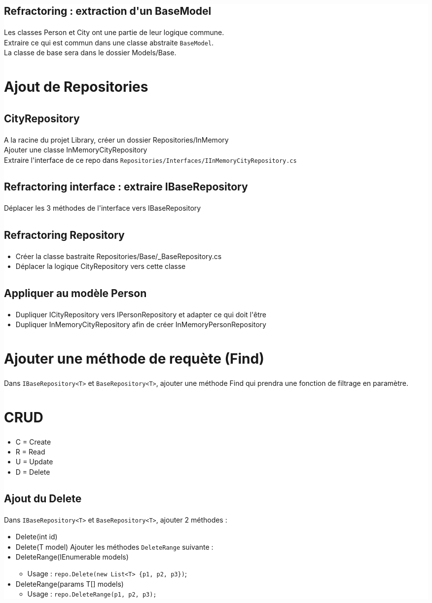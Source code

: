## Refractoring : extraction d'un BaseModel

Les classes Person et City ont une partie de leur logique commune.  
Extraire ce qui est commun dans une classe abstraite `BaseModel`.  
La classe de base sera dans le dossier Models/Base.

# Ajout de Repositories

## CityRepository

A la racine du projet Library, créer un dossier Repositories/InMemory  
Ajouter une classe InMemoryCityRepository  
Extraire l'interface de ce repo dans
`Repositories/Interfaces/IInMemoryCityRepository.cs`

## Refractoring interface : extraire IBaseRepository

Déplacer les 3 méthodes de l'interface vers IBaseRepository

## Refractoring Repository

* Créer la classe bastraite Repositories/Base/\_BaseRepository.cs
* Déplacer la logique CityRepository vers cette classe

## Appliquer au modèle Person

* Dupliquer ICityRepository vers IPersonRepository et adapter ce qui doit l'être
* Dupliquer InMemoryCityRepository afin de créer InMemoryPersonRepository

# Ajouter une méthode de requète (Find)

Dans `IBaseRepository<T>` et `BaseRepository<T>`, ajouter une méthode Find qui prendra une fonction de filtrage en paramètre.

# CRUD

* C = Create
* R = Read
* U = Update
* D = Delete

## Ajout du Delete

Dans `IBaseRepository<T>` et `BaseRepository<T>`, ajouter 2 méthodes :

* Delete(int id)
* Delete(T model)
  Ajouter les méthodes `DeleteRange` suivante :
* DeleteRange(IEnumerable<T> models)
  * Usage : `repo.Delete(new List<T> {p1, p2, p3})`;
* DeleteRange(params T[] models)
  * Usage : `repo.DeleteRange(p1, p2, p3);`
